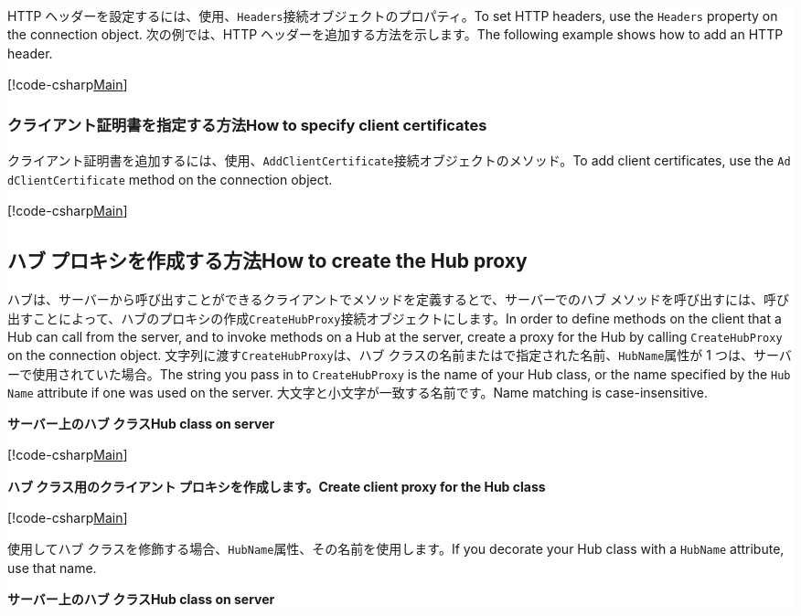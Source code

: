 <span data-ttu-id="bb76d-196">HTTP ヘッダーを設定するには、使用、`Headers`接続オブジェクトのプロパティ。</span><span class="sxs-lookup"><span data-stu-id="bb76d-196">To set HTTP headers, use the `Headers` property on the connection object.</span></span> <span data-ttu-id="bb76d-197">次の例では、HTTP ヘッダーを追加する方法を示します。</span><span class="sxs-lookup"><span data-stu-id="bb76d-197">The following example shows how to add an HTTP header.</span></span>

[!code-csharp[Main](signalr-1x-hubs-api-guide-net-client/samples/sample8.cs?highlight=2)]

<a id="clientcertificate"></a>

### <a name="how-to-specify-client-certificates"></a><span data-ttu-id="bb76d-198">クライアント証明書を指定する方法</span><span class="sxs-lookup"><span data-stu-id="bb76d-198">How to specify client certificates</span></span>

<span data-ttu-id="bb76d-199">クライアント証明書を追加するには、使用、`AddClientCertificate`接続オブジェクトのメソッド。</span><span class="sxs-lookup"><span data-stu-id="bb76d-199">To add client certificates, use the `AddClientCertificate` method on the connection object.</span></span>

[!code-csharp[Main](signalr-1x-hubs-api-guide-net-client/samples/sample9.cs?highlight=2)]

<a id="proxy"></a>

## <a name="how-to-create-the-hub-proxy"></a><span data-ttu-id="bb76d-200">ハブ プロキシを作成する方法</span><span class="sxs-lookup"><span data-stu-id="bb76d-200">How to create the Hub proxy</span></span>

<span data-ttu-id="bb76d-201">ハブは、サーバーから呼び出すことができるクライアントでメソッドを定義するとで、サーバーでのハブ メソッドを呼び出すには、呼び出すことによって、ハブのプロキシの作成`CreateHubProxy`接続オブジェクトにします。</span><span class="sxs-lookup"><span data-stu-id="bb76d-201">In order to define methods on the client that a Hub can call from the server, and to invoke methods on a Hub at the server, create a proxy for the Hub by calling `CreateHubProxy` on the connection object.</span></span> <span data-ttu-id="bb76d-202">文字列に渡す`CreateHubProxy`は、ハブ クラスの名前またはで指定された名前、`HubName`属性が 1 つは、サーバーで使用されていた場合。</span><span class="sxs-lookup"><span data-stu-id="bb76d-202">The string you pass in to `CreateHubProxy` is the name of your Hub class, or the name specified by the `HubName` attribute if one was used on the server.</span></span> <span data-ttu-id="bb76d-203">大文字と小文字が一致する名前です。</span><span class="sxs-lookup"><span data-stu-id="bb76d-203">Name matching is case-insensitive.</span></span>

<span data-ttu-id="bb76d-204">**サーバー上のハブ クラス**</span><span class="sxs-lookup"><span data-stu-id="bb76d-204">**Hub class on server**</span></span>

[!code-csharp[Main](signalr-1x-hubs-api-guide-net-client/samples/sample10.cs?highlight=1)]

<span data-ttu-id="bb76d-205">**ハブ クラス用のクライアント プロキシを作成します。**</span><span class="sxs-lookup"><span data-stu-id="bb76d-205">**Create client proxy for the Hub class**</span></span>

[!code-csharp[Main](signalr-1x-hubs-api-guide-net-client/samples/sample11.cs?highlight=2)]

<span data-ttu-id="bb76d-206">使用してハブ クラスを修飾する場合、`HubName`属性、その名前を使用します。</span><span class="sxs-lookup"><span data-stu-id="bb76d-206">If you decorate your Hub class with a `HubName` attribute, use that name.</span></span>

<span data-ttu-id="bb76d-207">**サーバー上のハブ クラス**</span><span class="sxs-lookup"><span data-stu-id="bb76d-207">**Hub class on server**</span></span>
